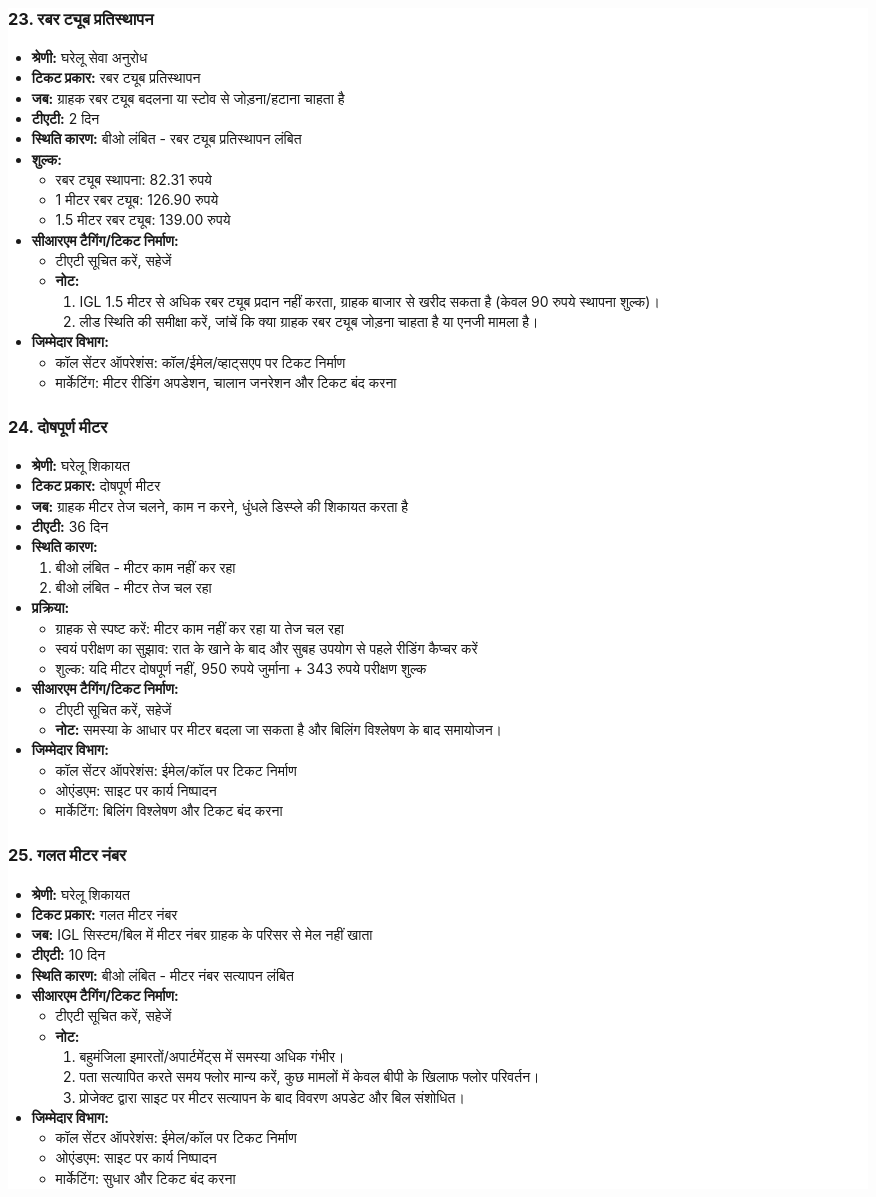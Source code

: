 ### 23. रबर ट्यूब प्रतिस्थापन
- **श्रेणी:** घरेलू सेवा अनुरोध
- **टिकट प्रकार:** रबर ट्यूब प्रतिस्थापन
- **जब:** ग्राहक रबर ट्यूब बदलना या स्टोव से जोड़ना/हटाना चाहता है
- **टीएटी:** 2 दिन
- **स्थिति कारण:** बीओ लंबित - रबर ट्यूब प्रतिस्थापन लंबित
- **शुल्क:**
  - रबर ट्यूब स्थापना: 82.31 रुपये
  - 1 मीटर रबर ट्यूब: 126.90 रुपये
  - 1.5 मीटर रबर ट्यूब: 139.00 रुपये
- **सीआरएम टैगिंग/टिकट निर्माण:**
  - टीएटी सूचित करें, सहेजें
  - **नोट:**
    1. IGL 1.5 मीटर से अधिक रबर ट्यूब प्रदान नहीं करता, ग्राहक बाजार से खरीद सकता है (केवल 90 रुपये स्थापना शुल्क)।
    2. लीड स्थिति की समीक्षा करें, जांचें कि क्या ग्राहक रबर ट्यूब जोड़ना चाहता है या एनजी मामला है।
- **जिम्मेदार विभाग:**
  - कॉल सेंटर ऑपरेशंस: कॉल/ईमेल/व्हाट्सएप पर टिकट निर्माण
  - मार्केटिंग: मीटर रीडिंग अपडेशन, चालान जनरेशन और टिकट बंद करना

### 24. दोषपूर्ण मीटर
- **श्रेणी:** घरेलू शिकायत
- **टिकट प्रकार:** दोषपूर्ण मीटर
- **जब:** ग्राहक मीटर तेज चलने, काम न करने, धुंधले डिस्प्ले की शिकायत करता है
- **टीएटी:** 36 दिन
- **स्थिति कारण:**
  1. बीओ लंबित - मीटर काम नहीं कर रहा
  2. बीओ लंबित - मीटर तेज चल रहा
- **प्रक्रिया:**
  - ग्राहक से स्पष्ट करें: मीटर काम नहीं कर रहा या तेज चल रहा
  - स्वयं परीक्षण का सुझाव: रात के खाने के बाद और सुबह उपयोग से पहले रीडिंग कैप्चर करें
  - शुल्क: यदि मीटर दोषपूर्ण नहीं, 950 रुपये जुर्माना + 343 रुपये परीक्षण शुल्क
- **सीआरएम टैगिंग/टिकट निर्माण:**
  - टीएटी सूचित करें, सहेजें
  - **नोट:** समस्या के आधार पर मीटर बदला जा सकता है और बिलिंग विश्लेषण के बाद समायोजन।
- **जिम्मेदार विभाग:**
  - कॉल सेंटर ऑपरेशंस: ईमेल/कॉल पर टिकट निर्माण
  - ओएंडएम: साइट पर कार्य निष्पादन
  - मार्केटिंग: बिलिंग विश्लेषण और टिकट बंद करना

### 25. गलत मीटर नंबर
- **श्रेणी:** घरेलू शिकायत
- **टिकट प्रकार:** गलत मीटर नंबर
- **जब:** IGL सिस्टम/बिल में मीटर नंबर ग्राहक के परिसर से मेल नहीं खाता
- **टीएटी:** 10 दिन
- **स्थिति कारण:** बीओ लंबित - मीटर नंबर सत्यापन लंबित
- **सीआरएम टैगिंग/टिकट निर्माण:**
  - टीएटी सूचित करें, सहेजें
  - **नोट:**
    1. बहुमंजिला इमारतों/अपार्टमेंट्स में समस्या अधिक गंभीर।
    2. पता सत्यापित करते समय फ्लोर मान्य करें, कुछ मामलों में केवल बीपी के खिलाफ फ्लोर परिवर्तन।
    3. प्रोजेक्ट द्वारा साइट पर मीटर सत्यापन के बाद विवरण अपडेट और बिल संशोधित।
- **जिम्मेदार विभाग:**
  - कॉल सेंटर ऑपरेशंस: ईमेल/कॉल पर टिकट निर्माण
  - ओएंडएम: साइट पर कार्य निष्पादन
  - मार्केटिंग: सुधार और टिकट बंद करना
